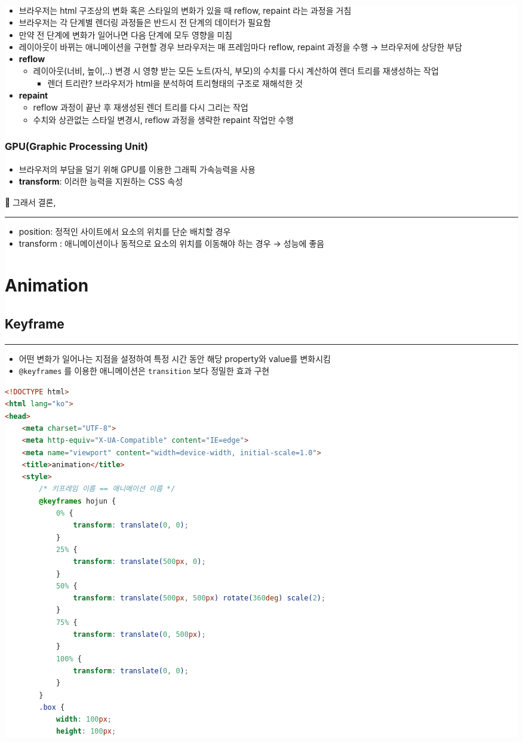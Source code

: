 
- 브라우저는 html 구조상의 변화 혹은 스타일의 변화가 있을 때 reflow, repaint 라는 과정을 거침
- 브라우저는 각 단계별 렌더링 과정들은 반드시 전 단계의 데이터가 필요함
- 만약 전 단계에 변화가 일어나면 다음 단계에 모두 영향을 미침
- 레이아웃이 바뀌는 애니메이션을 구현할 경우 브라우저는 매 프레임마다 reflow, repaint 과정을 수행 → 브라우저에 상당한 부담
- **reflow**
    - 레이아웃(너비, 높이,..) 변경 시 영향 받는 모든 노트(자식, 부모)의 수치를 다시 계산하여 렌더 트리를 재생성하는 작업
        - 렌더 트리란? 브라우저가 html을 분석하여 트리형태의 구조로 재해석한 것
- **repaint**
    - reflow 과정이 끝난 후 재생성된 렌더 트리를 다시 그리는 작업
    - 수치와 상관없는 스타일 변경시, reflow 과정을 생략한 repaint 작업만 수행

### GPU(Graphic Processing Unit)

- 브라우저의 부담을 덜기 위해 GPU를 이용한 그래픽 가속능력을 사용
- **transform**: 이러한 능력을 지원하는 CSS 속성

<aside>
📌 그래서 결론,

---

- position: 정적인 사이트에서 요소의 위치를 단순 배치할 경우
- transform : 애니메이션이나 동적으로 요소의 위치를 이동해야 하는 경우 → 성능에 좋음
</aside>

# Animation

## Keyframe

---

- 어떤 변화가 일어나는 지점을 설정하여 특정 시간 동안 해당 property와 value를 변화시킴
- `@keyframes` 를 이용한 애니메이션은 `transition` 보다 정밀한 효과 구현

```html
<!DOCTYPE html>
<html lang="ko">
<head>
    <meta charset="UTF-8">
    <meta http-equiv="X-UA-Compatible" content="IE=edge">
    <meta name="viewport" content="width=device-width, initial-scale=1.0">
    <title>animation</title>
    <style>
        /* 키프레임 이름 == 애니메이션 이름 */
        @keyframes hojun {
            0% {
                transform: translate(0, 0);
            }
            25% {
                transform: translate(500px, 0);
            }
            50% {
                transform: translate(500px, 500px) rotate(360deg) scale(2);
            }
            75% {
                transform: translate(0, 500px);
            }
            100% {
                transform: translate(0, 0);
            }
        }
        .box {
            width: 100px;
            height: 100px;
```